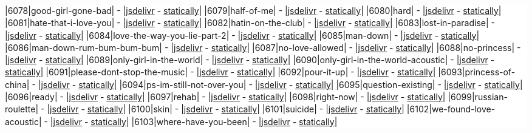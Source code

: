 |6078|good-girl-gone-bad| - |[jsdelivr](https://cdn.jsdelivr.net/gh/dbchord/c2-1-3/5001-10000/6001-6500/good-girl-gone-bad.png) - [statically](https://cdn.statically.io/gh/dbchord/c2-1-3/i/5001-10000/6001-6500/good-girl-gone-bad.png)|
|6079|half-of-me| - |[jsdelivr](https://cdn.jsdelivr.net/gh/dbchord/c2-1-3/5001-10000/6001-6500/half-of-me.png) - [statically](https://cdn.statically.io/gh/dbchord/c2-1-3/i/5001-10000/6001-6500/half-of-me.png)|
|6080|hard| - |[jsdelivr](https://cdn.jsdelivr.net/gh/dbchord/c2-1-3/5001-10000/6001-6500/hard.png) - [statically](https://cdn.statically.io/gh/dbchord/c2-1-3/i/5001-10000/6001-6500/hard.png)|
|6081|hate-that-i-love-you| - |[jsdelivr](https://cdn.jsdelivr.net/gh/dbchord/c2-1-3/5001-10000/6001-6500/hate-that-i-love-you.png) - [statically](https://cdn.statically.io/gh/dbchord/c2-1-3/i/5001-10000/6001-6500/hate-that-i-love-you.png)|
|6082|hatin-on-the-club| - |[jsdelivr](https://cdn.jsdelivr.net/gh/dbchord/c2-1-3/5001-10000/6001-6500/hatin-on-the-club.png) - [statically](https://cdn.statically.io/gh/dbchord/c2-1-3/i/5001-10000/6001-6500/hatin-on-the-club.png)|
|6083|lost-in-paradise| - |[jsdelivr](https://cdn.jsdelivr.net/gh/dbchord/c2-1-3/5001-10000/6001-6500/lost-in-paradise.png) - [statically](https://cdn.statically.io/gh/dbchord/c2-1-3/i/5001-10000/6001-6500/lost-in-paradise.png)|
|6084|love-the-way-you-lie-part-2| - |[jsdelivr](https://cdn.jsdelivr.net/gh/dbchord/c2-1-3/5001-10000/6001-6500/love-the-way-you-lie-part-2.png) - [statically](https://cdn.statically.io/gh/dbchord/c2-1-3/i/5001-10000/6001-6500/love-the-way-you-lie-part-2.png)|
|6085|man-down| - |[jsdelivr](https://cdn.jsdelivr.net/gh/dbchord/c2-1-3/5001-10000/6001-6500/man-down.png) - [statically](https://cdn.statically.io/gh/dbchord/c2-1-3/i/5001-10000/6001-6500/man-down.png)|
|6086|man-down-rum-bum-bum-bum| - |[jsdelivr](https://cdn.jsdelivr.net/gh/dbchord/c2-1-3/5001-10000/6001-6500/man-down-rum-bum-bum-bum.png) - [statically](https://cdn.statically.io/gh/dbchord/c2-1-3/i/5001-10000/6001-6500/man-down-rum-bum-bum-bum.png)|
|6087|no-love-allowed| - |[jsdelivr](https://cdn.jsdelivr.net/gh/dbchord/c2-1-3/5001-10000/6001-6500/no-love-allowed.png) - [statically](https://cdn.statically.io/gh/dbchord/c2-1-3/i/5001-10000/6001-6500/no-love-allowed.png)|
|6088|no-princess| - |[jsdelivr](https://cdn.jsdelivr.net/gh/dbchord/c2-1-3/5001-10000/6001-6500/no-princess.png) - [statically](https://cdn.statically.io/gh/dbchord/c2-1-3/i/5001-10000/6001-6500/no-princess.png)|
|6089|only-girl-in-the-world| - |[jsdelivr](https://cdn.jsdelivr.net/gh/dbchord/c2-1-3/5001-10000/6001-6500/only-girl-in-the-world.png) - [statically](https://cdn.statically.io/gh/dbchord/c2-1-3/i/5001-10000/6001-6500/only-girl-in-the-world.png)|
|6090|only-girl-in-the-world-acoustic| - |[jsdelivr](https://cdn.jsdelivr.net/gh/dbchord/c2-1-3/5001-10000/6001-6500/only-girl-in-the-world-acoustic.png) - [statically](https://cdn.statically.io/gh/dbchord/c2-1-3/i/5001-10000/6001-6500/only-girl-in-the-world-acoustic.png)|
|6091|please-dont-stop-the-music| - |[jsdelivr](https://cdn.jsdelivr.net/gh/dbchord/c2-1-3/5001-10000/6001-6500/please-dont-stop-the-music.png) - [statically](https://cdn.statically.io/gh/dbchord/c2-1-3/i/5001-10000/6001-6500/please-dont-stop-the-music.png)|
|6092|pour-it-up| - |[jsdelivr](https://cdn.jsdelivr.net/gh/dbchord/c2-1-3/5001-10000/6001-6500/pour-it-up.png) - [statically](https://cdn.statically.io/gh/dbchord/c2-1-3/i/5001-10000/6001-6500/pour-it-up.png)|
|6093|princess-of-china| - |[jsdelivr](https://cdn.jsdelivr.net/gh/dbchord/c2-1-3/5001-10000/6001-6500/princess-of-china.png) - [statically](https://cdn.statically.io/gh/dbchord/c2-1-3/i/5001-10000/6001-6500/princess-of-china.png)|
|6094|ps-im-still-not-over-you| - |[jsdelivr](https://cdn.jsdelivr.net/gh/dbchord/c2-1-3/5001-10000/6001-6500/ps-im-still-not-over-you.png) - [statically](https://cdn.statically.io/gh/dbchord/c2-1-3/i/5001-10000/6001-6500/ps-im-still-not-over-you.png)|
|6095|question-existing| - |[jsdelivr](https://cdn.jsdelivr.net/gh/dbchord/c2-1-3/5001-10000/6001-6500/question-existing.png) - [statically](https://cdn.statically.io/gh/dbchord/c2-1-3/i/5001-10000/6001-6500/question-existing.png)|
|6096|ready| - |[jsdelivr](https://cdn.jsdelivr.net/gh/dbchord/c2-1-3/5001-10000/6001-6500/ready.png) - [statically](https://cdn.statically.io/gh/dbchord/c2-1-3/i/5001-10000/6001-6500/ready.png)|
|6097|rehab| - |[jsdelivr](https://cdn.jsdelivr.net/gh/dbchord/c2-1-3/5001-10000/6001-6500/rehab.png) - [statically](https://cdn.statically.io/gh/dbchord/c2-1-3/i/5001-10000/6001-6500/rehab.png)|
|6098|right-now| - |[jsdelivr](https://cdn.jsdelivr.net/gh/dbchord/c2-1-3/5001-10000/6001-6500/right-now.png) - [statically](https://cdn.statically.io/gh/dbchord/c2-1-3/i/5001-10000/6001-6500/right-now.png)|
|6099|russian-roulette| - |[jsdelivr](https://cdn.jsdelivr.net/gh/dbchord/c2-1-3/5001-10000/6001-6500/russian-roulette.png) - [statically](https://cdn.statically.io/gh/dbchord/c2-1-3/i/5001-10000/6001-6500/russian-roulette.png)|
|6100|skin| - |[jsdelivr](https://cdn.jsdelivr.net/gh/dbchord/c2-1-3/5001-10000/6001-6500/skin.png) - [statically](https://cdn.statically.io/gh/dbchord/c2-1-3/i/5001-10000/6001-6500/skin.png)|
|6101|suicide| - |[jsdelivr](https://cdn.jsdelivr.net/gh/dbchord/c2-1-3/5001-10000/6001-6500/suicide.png) - [statically](https://cdn.statically.io/gh/dbchord/c2-1-3/i/5001-10000/6001-6500/suicide.png)|
|6102|we-found-love-acoustic| - |[jsdelivr](https://cdn.jsdelivr.net/gh/dbchord/c2-1-3/5001-10000/6001-6500/we-found-love-acoustic.png) - [statically](https://cdn.statically.io/gh/dbchord/c2-1-3/i/5001-10000/6001-6500/we-found-love-acoustic.png)|
|6103|where-have-you-been| - |[jsdelivr](https://cdn.jsdelivr.net/gh/dbchord/c2-1-3/5001-10000/6001-6500/where-have-you-been.png) - [statically](https://cdn.statically.io/gh/dbchord/c2-1-3/i/5001-10000/6001-6500/where-have-you-been.png)|